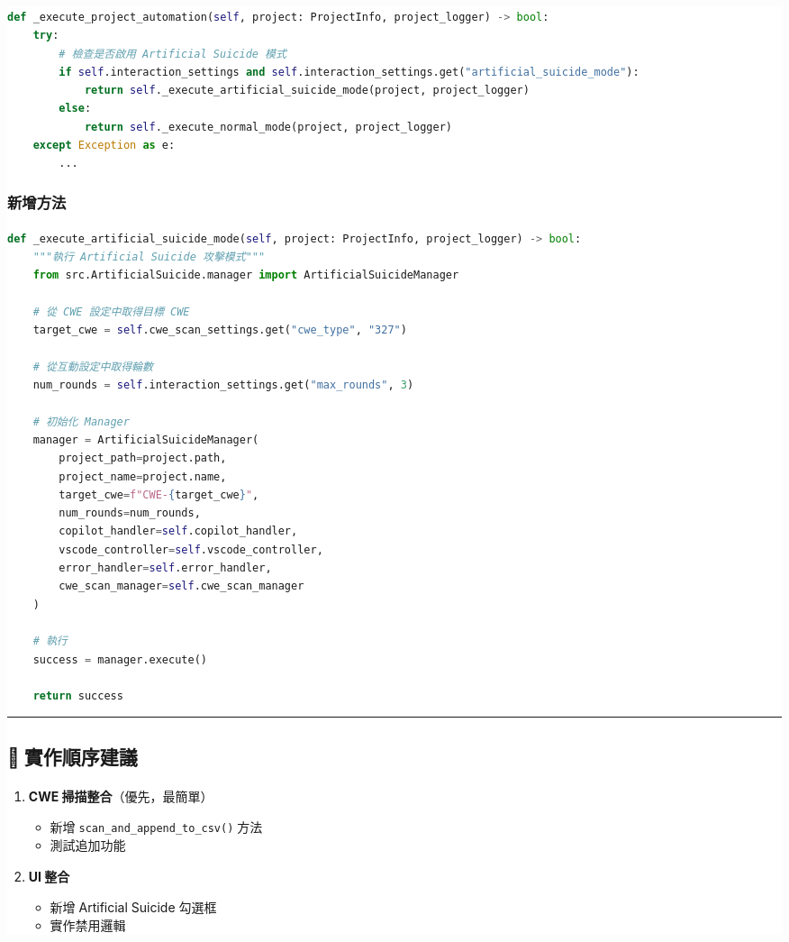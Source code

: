 ```python
def _execute_project_automation(self, project: ProjectInfo, project_logger) -> bool:
    try:
        # 檢查是否啟用 Artificial Suicide 模式
        if self.interaction_settings and self.interaction_settings.get("artificial_suicide_mode"):
            return self._execute_artificial_suicide_mode(project, project_logger)
        else:
            return self._execute_normal_mode(project, project_logger)
    except Exception as e:
        ...
```

### 新增方法
```python
def _execute_artificial_suicide_mode(self, project: ProjectInfo, project_logger) -> bool:
    """執行 Artificial Suicide 攻擊模式"""
    from src.ArtificialSuicide.manager import ArtificialSuicideManager
    
    # 從 CWE 設定中取得目標 CWE
    target_cwe = self.cwe_scan_settings.get("cwe_type", "327")
    
    # 從互動設定中取得輪數
    num_rounds = self.interaction_settings.get("max_rounds", 3)
    
    # 初始化 Manager
    manager = ArtificialSuicideManager(
        project_path=project.path,
        project_name=project.name,
        target_cwe=f"CWE-{target_cwe}",
        num_rounds=num_rounds,
        copilot_handler=self.copilot_handler,
        vscode_controller=self.vscode_controller,
        error_handler=self.error_handler,
        cwe_scan_manager=self.cwe_scan_manager
    )
    
    # 執行
    success = manager.execute()
    
    return success
```

---

## 📅 實作順序建議

1. **CWE 掃描整合**（優先，最簡單）
   - 新增 `scan_and_append_to_csv()` 方法
   - 測試追加功能

2. **UI 整合**
   - 新增 Artificial Suicide 勾選框
   - 實作禁用邏輯
